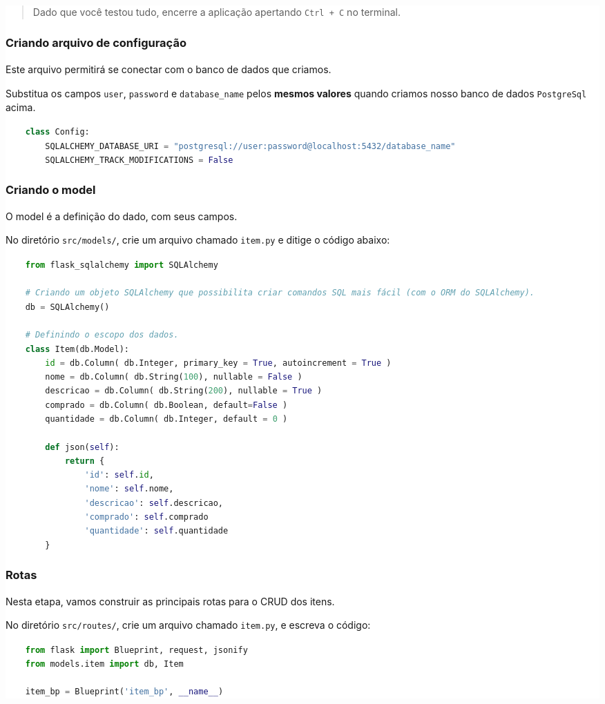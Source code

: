 > Dado que você testou tudo, encerre a aplicação apertando `Ctrl + C` no terminal.

### Criando arquivo de configuração

Este arquivo permitirá se conectar com o banco de dados que criamos.

Substitua os campos `user`, `password` e `database_name` pelos **mesmos valores** quando criamos nosso banco de dados `PostgreSql` acima.

```python
    class Config:
        SQLALCHEMY_DATABASE_URI = "postgresql://user:password@localhost:5432/database_name"
        SQLALCHEMY_TRACK_MODIFICATIONS = False
```

### Criando o model

O model é a definição do dado, com seus campos.

No diretório `src/models/`, crie um arquivo chamado `item.py` e ditige o código abaixo:

```python
    from flask_sqlalchemy import SQLAlchemy

    # Criando um objeto SQLAlchemy que possibilita criar comandos SQL mais fácil (com o ORM do SQLAlchemy).
    db = SQLAlchemy()

    # Definindo o escopo dos dados.
    class Item(db.Model):
        id = db.Column( db.Integer, primary_key = True, autoincrement = True )
        nome = db.Column( db.String(100), nullable = False )
        descricao = db.Column( db.String(200), nullable = True )
        comprado = db.Column( db.Boolean, default=False )
        quantidade = db.Column( db.Integer, default = 0 )

        def json(self):
            return {
                'id': self.id,
                'nome': self.nome,
                'descricao': self.descricao,
                'comprado': self.comprado
                'quantidade': self.quantidade
        }
```

### Rotas

Nesta etapa, vamos construir as principais rotas para o CRUD dos itens.

No diretório `src/routes/`, crie um arquivo chamado `item.py`, e escreva o código:

```python
    from flask import Blueprint, request, jsonify
    from models.item import db, Item

    item_bp = Blueprint('item_bp', __name__)
```
